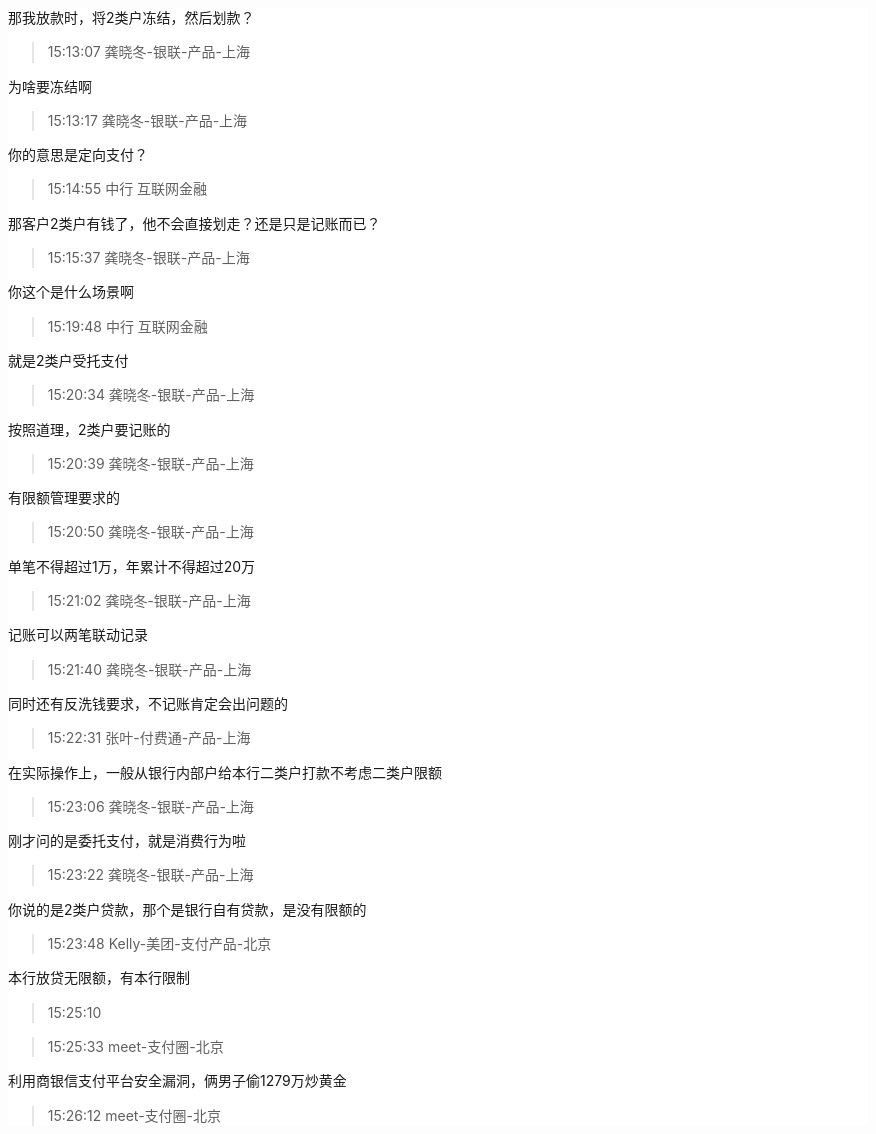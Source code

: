 那我放款时，将2类户冻结，然后划款？  
   
> 15:13:07  龚晓冬-银联-产品-上海  
   
为啥要冻结啊  
   
> 15:13:17  龚晓冬-银联-产品-上海  
   
你的意思是定向支付？  
   
> 15:14:55  中行 互联网金融  
   
那客户2类户有钱了，他不会直接划走？还是只是记账而已？  
   
> 15:15:37  龚晓冬-银联-产品-上海  
   
你这个是什么场景啊  
   
> 15:19:48  中行 互联网金融  
   
就是2类户受托支付  
   
> 15:20:34  龚晓冬-银联-产品-上海  
   
按照道理，2类户要记账的  
   
> 15:20:39  龚晓冬-银联-产品-上海  
   
有限额管理要求的  
   
> 15:20:50  龚晓冬-银联-产品-上海  
   
单笔不得超过1万，年累计不得超过20万  
   
> 15:21:02  龚晓冬-银联-产品-上海  
   
记账可以两笔联动记录  
   
> 15:21:40  龚晓冬-银联-产品-上海  
   
同时还有反洗钱要求，不记账肯定会出问题的  
   
> 15:22:31  张叶-付费通-产品-上海  
   
在实际操作上，一般从银行内部户给本行二类户打款不考虑二类户限额  
   
> 15:23:06  龚晓冬-银联-产品-上海  
   
刚才问的是委托支付，就是消费行为啦  
   
> 15:23:22  龚晓冬-银联-产品-上海  
   
你说的是2类户贷款，那个是银行自有贷款，是没有限额的  
   
> 15:23:48  Kelly-美团-支付产品-北京  
   
本行放贷无限额，有本行限制  
   
> 15:25:10    
   
> 15:25:33  meet-支付圈-北京  
   
利用商银信支付平台安全漏洞，俩男子偷1279万炒黄金  
   
> 15:26:12  meet-支付圈-北京  
   